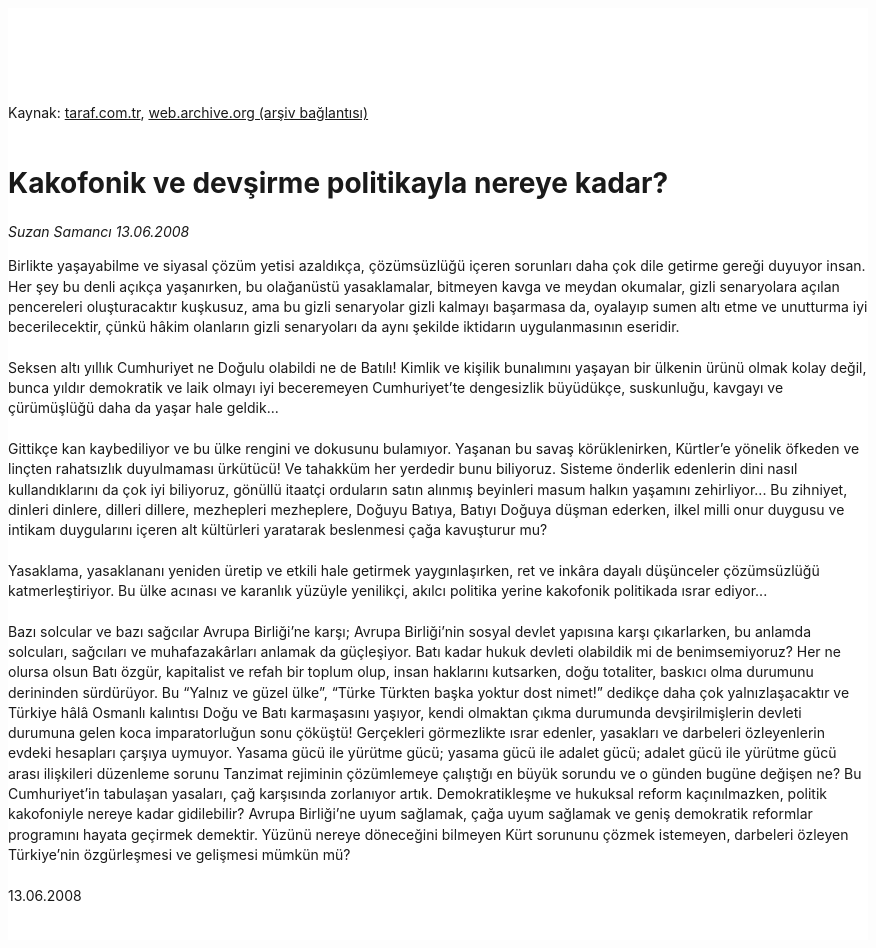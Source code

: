 <br/>
<br/>
<br/>



<br/>


<div id="taraf_not">
</div>

</div>


</div>

Kaynak: [taraf.com.tr](http://www.taraf.com.tr:80/makale/423.htm), [web.archive.org (arşiv bağlantısı)](http://web.archive.org/web/20091213152456/http://www.taraf.com.tr:80/makale/423.htm)
# Kakofonik ve devşirme politikayla nereye kadar?

*Suzan Samancı 13.06.2008*

<div class="taraf_structure_2col_1zq">
<div class="margen_n">



 <p>Birlikte yaşayabilme ve siyasal çözüm yetisi azaldıkça, çözümsüzlüğü içeren sorunları daha çok dile getirme gereği duyuyor insan. Her şey bu denli açıkça yaşanırken, bu olağanüstü yasaklamalar, bitmeyen kavga ve meydan okumalar, gizli senaryolara açılan pencereleri oluşturacaktır kuşkusuz, ama bu gizli senaryolar gizli kalmayı başarmasa da, oyalayıp sumen altı etme ve unutturma iyi becerilecektir, çünkü hâkim olanların gizli senaryoları da aynı şekilde iktidarın uygulanmasının eseridir.<br/>
<br/>
Seksen altı yıllık Cumhuriyet ne Doğulu olabildi ne de Batılı! Kimlik ve kişilik bunalımını yaşayan bir ülkenin ürünü olmak kolay değil, bunca yıldır demokratik ve laik olmayı iyi beceremeyen Cumhuriyet’te dengesizlik büyüdükçe, suskunluğu, kavgayı ve çürümüşlüğü daha da yaşar hale geldik...<br/>
<br/>
Gittikçe kan kaybediliyor ve bu ülke rengini ve dokusunu bulamıyor. Yaşanan bu savaş körüklenirken, Kürtler’e yönelik öfkeden ve linçten rahatsızlık duyulmaması ürkütücü! Ve tahakküm her yerdedir bunu biliyoruz. Sisteme önderlik edenlerin dini nasıl kullandıklarını da çok iyi biliyoruz, gönüllü itaatçi orduların satın alınmış beyinleri masum halkın yaşamını zehirliyor... Bu zihniyet, dinleri dinlere, dilleri dillere, mezhepleri mezheplere, Doğuyu Batıya, Batıyı Doğuya düşman ederken, ilkel milli onur duygusu ve intikam duygularını içeren alt kültürleri yaratarak beslenmesi çağa kavuşturur mu?<br/>
<br/>
Yasaklama, yasaklananı yeniden üretip ve etkili hale getirmek yaygınlaşırken, ret ve inkâra dayalı düşünceler çözümsüzlüğü katmerleştiriyor. Bu ülke acınası ve karanlık yüzüyle yenilikçi, akılcı politika yerine kakofonik politikada ısrar ediyor...<br/>
<br/>
 Bazı solcular ve bazı sağcılar Avrupa Birliği’ne karşı; Avrupa Birliği’nin sosyal devlet yapısına karşı çıkarlarken, bu anlamda solcuları, sağcıları ve muhafazakârları anlamak da güçleşiyor. Batı kadar hukuk devleti olabildik mi de benimsemiyoruz? Her ne olursa olsun Batı özgür, kapitalist ve refah bir toplum olup, insan haklarını kutsarken, doğu totaliter, baskıcı olma durumunu derininden sürdürüyor. Bu “Yalnız ve güzel ülke”, “Türke Türkten başka yoktur dost nimet!” dedikçe daha çok yalnızlaşacaktır ve Türkiye hâlâ Osmanlı kalıntısı Doğu ve Batı karmaşasını yaşıyor, kendi olmaktan çıkma durumunda devşirilmişlerin devleti durumuna gelen koca imparatorluğun sonu çöküştü! Gerçekleri görmezlikte ısrar edenler, yasakları ve darbeleri özleyenlerin evdeki hesapları çarşıya uymuyor. Yasama gücü ile yürütme gücü; yasama gücü ile adalet gücü; adalet gücü ile yürütme gücü arası ilişkileri düzenleme sorunu Tanzimat rejiminin çözümlemeye çalıştığı en büyük sorundu ve o günden bugüne değişen ne? Bu Cumhuriyet’in tabulaşan yasaları, çağ karşısında zorlanıyor artık. Demokratikleşme ve hukuksal reform kaçınılmazken, politik kakofoniyle nereye kadar gidilebilir? Avrupa Birliği’ne uyum sağlamak, çağa uyum sağlamak ve geniş demokratik reformlar programını hayata geçirmek demektir. Yüzünü nereye döneceğini bilmeyen Kürt sorununu çözmek istemeyen, darbeleri özleyen Türkiye’nin özgürleşmesi ve gelişmesi mümkün mü?<br/>
<br/>
13.06.2008</p>
<br/>